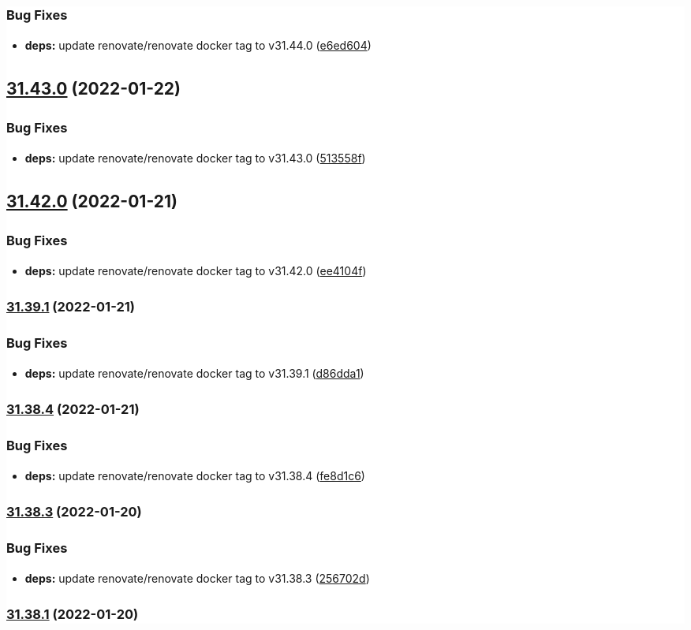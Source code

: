 
### Bug Fixes

* **deps:** update renovate/renovate docker tag to v31.44.0 ([e6ed604](https://github.com/renovatebot/github-action/commit/e6ed604ca3b9355690ab8fc57af31e0fcfe2559e))

## [31.43.0](https://github.com/renovatebot/github-action/compare/v31.42.0...v31.43.0) (2022-01-22)


### Bug Fixes

* **deps:** update renovate/renovate docker tag to v31.43.0 ([513558f](https://github.com/renovatebot/github-action/commit/513558f9dffa3e58bbf4277d787a747bb312194d))

## [31.42.0](https://github.com/renovatebot/github-action/compare/v31.39.1...v31.42.0) (2022-01-21)


### Bug Fixes

* **deps:** update renovate/renovate docker tag to v31.42.0 ([ee4104f](https://github.com/renovatebot/github-action/commit/ee4104f2346ddc59de308a54a2119581e168710c))

### [31.39.1](https://github.com/renovatebot/github-action/compare/v31.38.4...v31.39.1) (2022-01-21)


### Bug Fixes

* **deps:** update renovate/renovate docker tag to v31.39.1 ([d86dda1](https://github.com/renovatebot/github-action/commit/d86dda1fc3ed93a841361300c99f8aa904667a5b))

### [31.38.4](https://github.com/renovatebot/github-action/compare/v31.38.3...v31.38.4) (2022-01-21)


### Bug Fixes

* **deps:** update renovate/renovate docker tag to v31.38.4 ([fe8d1c6](https://github.com/renovatebot/github-action/commit/fe8d1c6a85f35ce90d81b312bc5bc00c53f3de69))

### [31.38.3](https://github.com/renovatebot/github-action/compare/v31.38.1...v31.38.3) (2022-01-20)


### Bug Fixes

* **deps:** update renovate/renovate docker tag to v31.38.3 ([256702d](https://github.com/renovatebot/github-action/commit/256702d5c037f9408a34d30683ab5f2a339fb86d))

### [31.38.1](https://github.com/renovatebot/github-action/compare/v31.36.0...v31.38.1) (2022-01-20)
